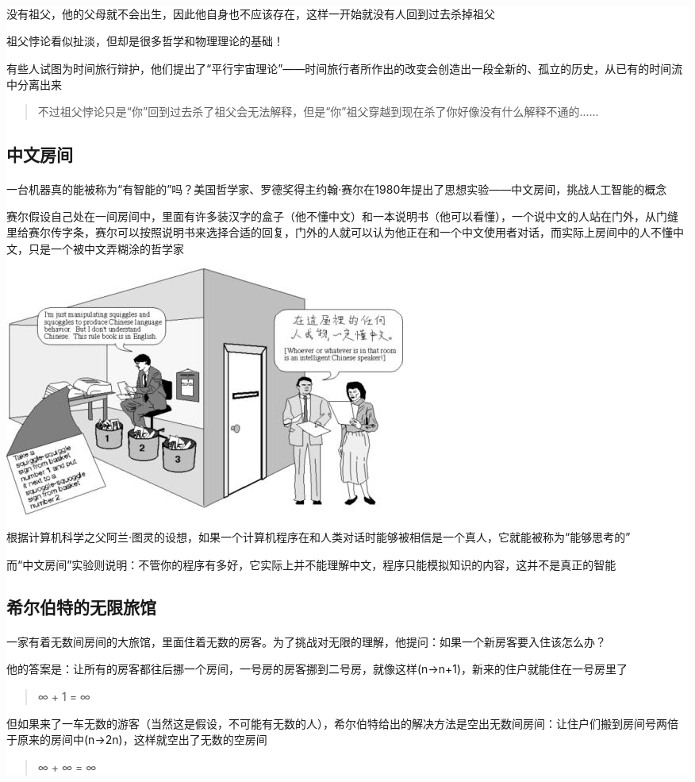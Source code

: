 没有祖父，他的父母就不会出生，因此他自身也不应该存在，这样一开始就没有人回到过去杀掉祖父

祖父悖论看似扯淡，但却是很多哲学和物理理论的基础！

有些人试图为时间旅行辩护，他们提出了“平行宇宙理论”——时间旅行者所作出的改变会创造出一段全新的、孤立的历史，从已有的时间流中分离出来

>不过祖父悖论只是“你”回到过去杀了祖父会无法解释，但是“你”祖父穿越到现在杀了你好像没有什么解释不通的......

## 中文房间

一台机器真的能被称为“有智能的”吗？美国哲学家、罗德奖得主约翰·赛尔在1980年提出了思想实验——中文房间，挑战人工智能的概念

赛尔假设自己处在一间房间中，里面有许多装汉字的盒子（他不懂中文）和一本说明书（他可以看懂），一个说中文的人站在门外，从门缝里给赛尔传字条，赛尔可以按照说明书来选择合适的回复，门外的人就可以认为他正在和一个中文使用者对话，而实际上房间中的人不懂中文，只是一个被中文弄糊涂的哲学家

![image](../media/image/2018-01-01/03.jpg)

根据计算机科学之父阿兰·图灵的设想，如果一个计算机程序在和人类对话时能够被相信是一个真人，它就能被称为“能够思考的”

而“中文房间”实验则说明：不管你的程序有多好，它实际上并不能理解中文，程序只能模拟知识的内容，这并不是真正的智能

## 希尔伯特的无限旅馆

一家有着无数间房间的大旅馆，里面住着无数的房客。为了挑战对无限的理解，他提问：如果一个新房客要入住该怎么办？

他的答案是：让所有的房客都往后挪一个房间，一号房的房客挪到二号房，就像这样(n->n+1)，新来的住户就能住在一号房里了

>∞ + 1 = ∞

但如果来了一车无数的游客（当然这是假设，不可能有无数的人），希尔伯特给出的解决方法是空出无数间房间：让住户们搬到房间号两倍于原来的房间中(n->2n)，这样就空出了无数的空房间

>∞ + ∞ = ∞
